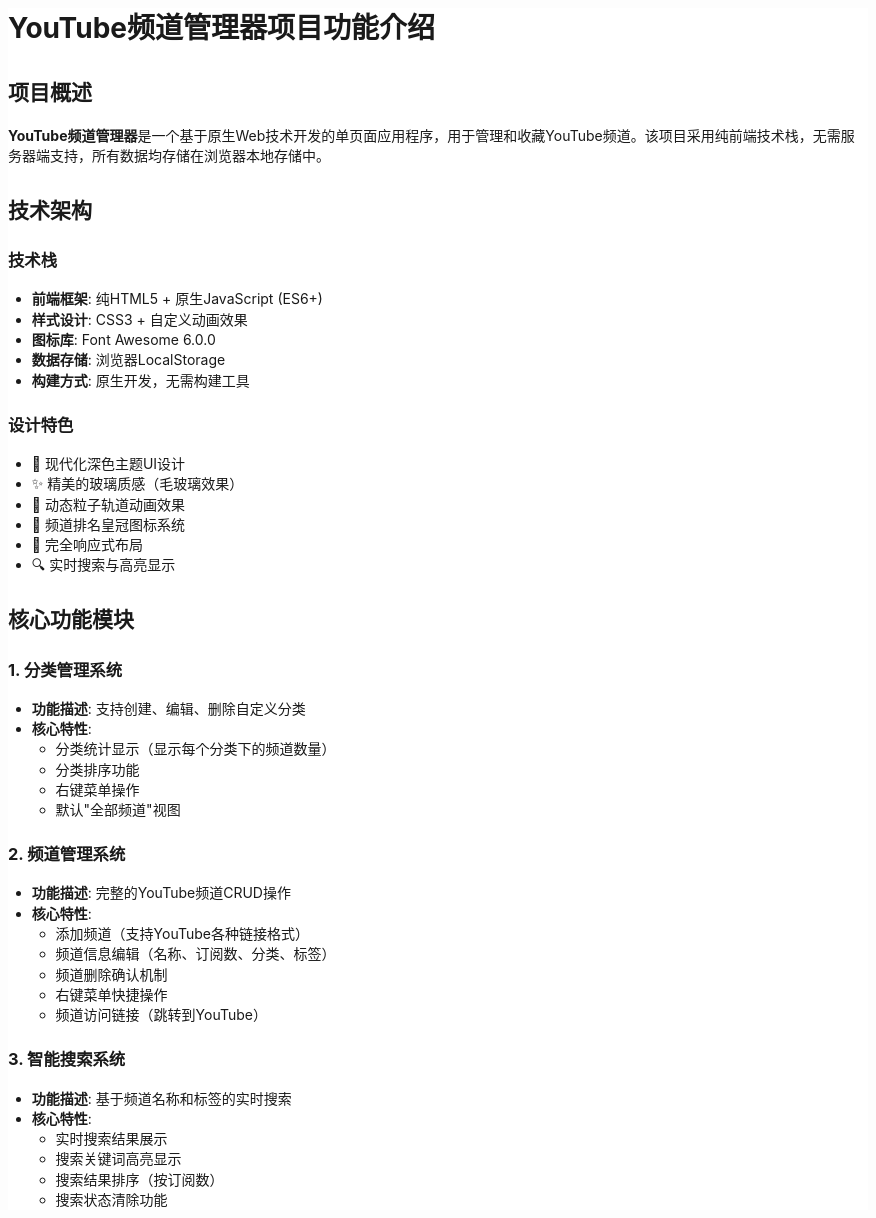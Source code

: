 # YouTube频道管理器项目功能介绍

## 项目概述

**YouTube频道管理器**是一个基于原生Web技术开发的单页面应用程序，用于管理和收藏YouTube频道。该项目采用纯前端技术栈，无需服务器端支持，所有数据均存储在浏览器本地存储中。

## 技术架构

### 技术栈
- **前端框架**: 纯HTML5 + 原生JavaScript (ES6+)
- **样式设计**: CSS3 + 自定义动画效果
- **图标库**: Font Awesome 6.0.0
- **数据存储**: 浏览器LocalStorage
- **构建方式**: 原生开发，无需构建工具

### 设计特色
- 🎨 现代化深色主题UI设计
- ✨ 精美的玻璃质感（毛玻璃效果）
- 🌟 动态粒子轨道动画效果
- 👑 频道排名皇冠图标系统
- 📱 完全响应式布局
- 🔍 实时搜索与高亮显示

## 核心功能模块

### 1. 分类管理系统
- **功能描述**: 支持创建、编辑、删除自定义分类
- **核心特性**:
  - 分类统计显示（显示每个分类下的频道数量）
  - 分类排序功能
  - 右键菜单操作
  - 默认"全部频道"视图

### 2. 频道管理系统
- **功能描述**: 完整的YouTube频道CRUD操作
- **核心特性**:
  - 添加频道（支持YouTube各种链接格式）
  - 频道信息编辑（名称、订阅数、分类、标签）
  - 频道删除确认机制
  - 右键菜单快捷操作
  - 频道访问链接（跳转到YouTube）

### 3. 智能搜索系统
- **功能描述**: 基于频道名称和标签的实时搜索
- **核心特性**:
  - 实时搜索结果展示
  - 搜索关键词高亮显示
  - 搜索结果排序（按订阅数）
  - 搜索状态清除功能
